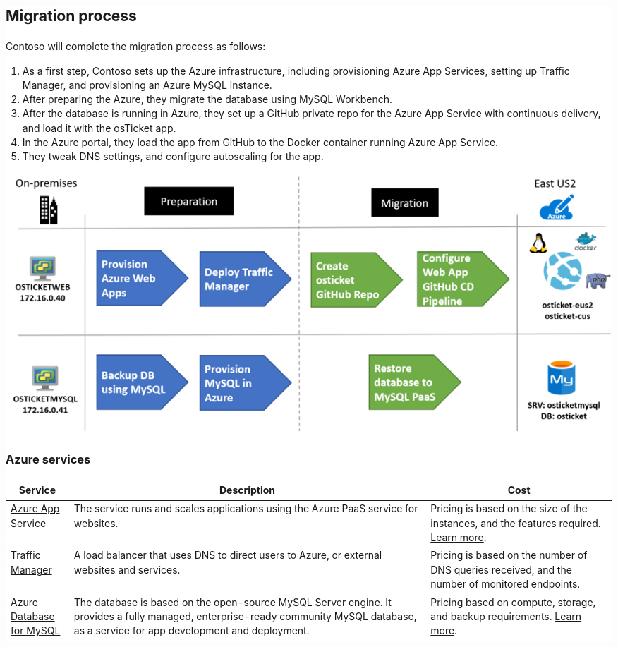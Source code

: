 
## Migration process

Contoso will complete the migration process as follows:

1. As a first step, Contoso sets up the Azure infrastructure, including provisioning Azure App Services, setting up Traffic Manager, and provisioning an Azure MySQL instance.
2. After preparing the Azure, they migrate the database using MySQL Workbench. 
3. After the database is running in Azure, they set up a GitHub private repo for the Azure App Service with continuous delivery, and load it with the osTicket app.
4. In the Azure portal, they load the app from GitHub to the Docker container running Azure App Service. 
5. They tweak DNS settings, and configure autoscaling for the app.

![Migration process](./_images/contoso-migration-refactor-linux-app-service-mysql/migration-process.png) 


### Azure services

**Service** | **Description** | **Cost**
--- | --- | ---
[Azure App Service](https://azure.microsoft.com/services/app-service/) | The service runs and scales applications using the Azure PaaS service for websites.  | Pricing is based on the size of the instances, and the features required. [Learn more](https://azure.microsoft.com/pricing/details/app-service/windows/).
[Traffic Manager](https://azure.microsoft.com/services/traffic-manager/) | A load balancer that uses DNS to direct users to Azure, or external websites and services. | Pricing is based on the number of DNS queries received, and the number of monitored endpoints. | [Learn more](https://azure.microsoft.com/pricing/details/traffic-manager/).
[Azure Database for MySQL](https://docs.microsoft.com/azure/mysql/) | The database is based on the open-source MySQL Server engine. It provides a fully managed, enterprise-ready community MySQL database, as a service for app development and deployment. | Pricing based on compute, storage, and backup requirements. [Learn more](https://azure.microsoft.com/pricing/details/mysql/).
